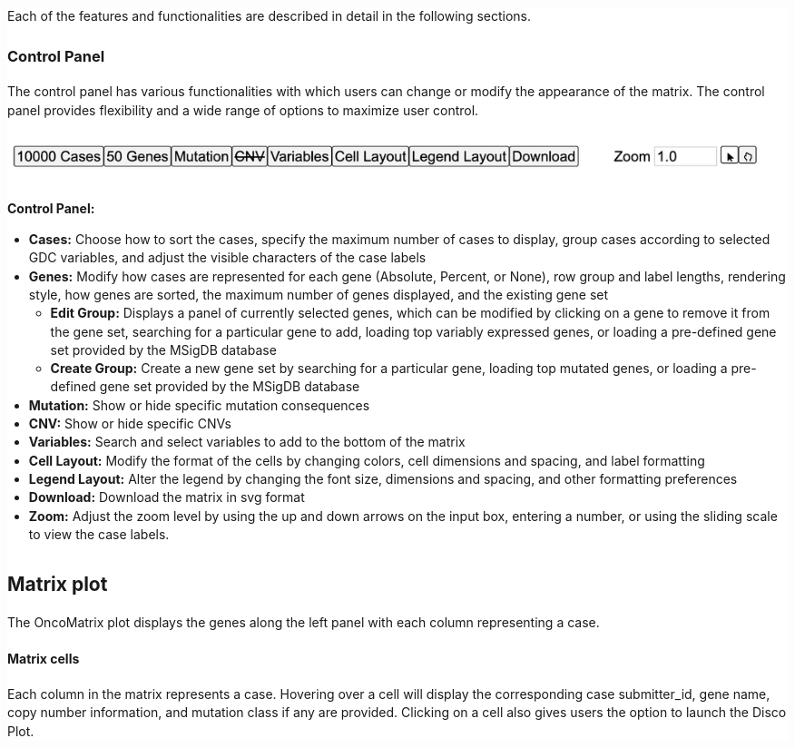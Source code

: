 Each of the features and functionalities are described in detail in the following sections.

### Control Panel

The control panel has various functionalities with which users can change or modify the appearance of the matrix. The control panel provides flexibility and a wide range of options to maximize user control.

[![OncoMatrix Control Panel](./images/oncomatrix/18-control-panel.png)](./images/oncomatrix/18-control-panel.png 'Click to see the full image.')

__Control Panel:__

* __Cases:__ Choose how to sort the cases, specify the maximum number of cases to display, group cases according to selected GDC variables, and adjust the visible characters of the case labels
* __Genes:__ Modify how cases are represented for each gene (Absolute, Percent, or None), row group and label lengths, rendering style, how genes are sorted, the maximum number of genes displayed, and the existing gene set
    * __Edit Group:__ Displays a panel of currently selected genes, which can be modified by clicking on a gene to remove it from the gene set, searching for a particular gene to add, loading top variably expressed genes, or loading a pre-defined gene set provided by the MSigDB database
    * __Create Group:__ Create a new gene set by searching for a particular gene, loading top mutated genes, or loading a pre-defined gene set provided by the MSigDB database
* __Mutation:__ Show or hide specific mutation consequences
* __CNV:__ Show or hide specific CNVs
* __Variables:__ Search and select variables to add to the bottom of the matrix
* __Cell Layout:__ Modify the format of the cells by changing colors, cell dimensions and spacing, and label formatting
* __Legend Layout:__ Alter the legend by changing the font size, dimensions and spacing, and other formatting preferences
* __Download:__ Download the matrix in svg format
* __Zoom:__ Adjust the zoom level by using the up and down arrows on the input box, entering a number, or using the sliding scale to view the case labels.

## Matrix plot

The OncoMatrix plot displays the genes along the left panel with each column representing a case.

#### Matrix cells

Each column in the matrix represents a case. Hovering over a cell will display the corresponding case submitter_id, gene name, copy number information, and mutation class if any are provided. Clicking on a cell also gives users the option to launch the Disco Plot.
